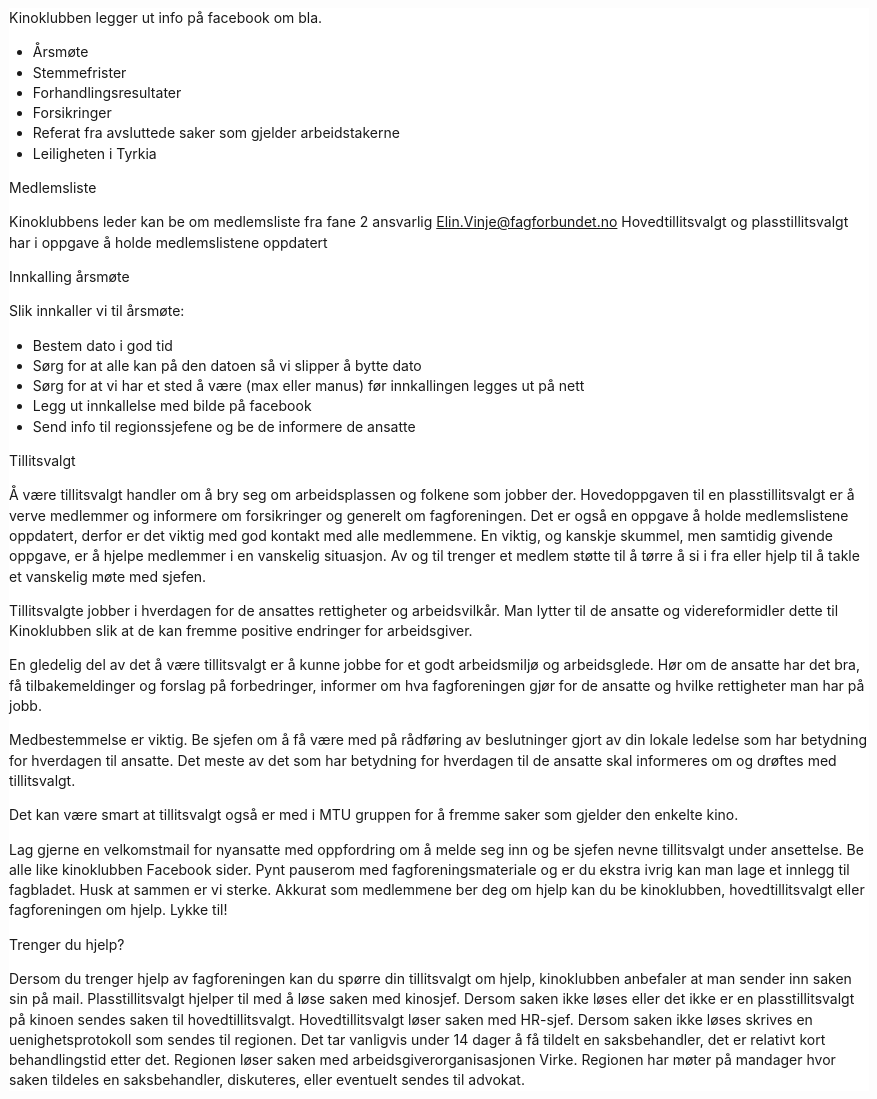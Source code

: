 Kinoklubben legger ut info på facebook om bla.
-	Årsmøte
-	Stemmefrister
-	Forhandlingsresultater
-	Forsikringer
-	Referat fra avsluttede saker som gjelder arbeidstakerne
-	Leiligheten i Tyrkia

Medlemsliste

Kinoklubbens leder kan be om medlemsliste fra fane 2 ansvarlig Elin.Vinje@fagforbundet.no
Hovedtillitsvalgt og plasstillitsvalgt har i oppgave å holde medlemslistene oppdatert

Innkalling årsmøte

Slik innkaller vi til årsmøte:
-	Bestem dato i god tid
-	Sørg for at alle kan på den datoen så vi slipper å bytte dato
-	Sørg for at vi har et sted å være (max eller manus) før innkallingen legges ut på nett
-	Legg ut innkallelse med bilde på facebook
-	Send info til regionssjefene og be de informere de ansatte

Tillitsvalgt

Å være tillitsvalgt handler om å bry seg om arbeidsplassen og folkene som jobber der. Hovedoppgaven til en plasstillitsvalgt er å verve medlemmer og informere om forsikringer og generelt om fagforeningen. Det er også en oppgave å holde medlemslistene oppdatert, derfor er det viktig med god kontakt med alle medlemmene. En viktig, og kanskje skummel, men samtidig givende oppgave, er å hjelpe medlemmer i en vanskelig situasjon. Av og til trenger et medlem støtte til å tørre å si i fra eller hjelp til å takle et vanskelig møte med sjefen.

Tillitsvalgte jobber i hverdagen for de ansattes rettigheter og arbeidsvilkår. Man lytter til de ansatte og videreformidler dette til Kinoklubben slik at de kan fremme positive endringer for arbeidsgiver.

En gledelig del av det å være tillitsvalgt er å kunne jobbe for et godt arbeidsmiljø og arbeidsglede. Hør om de ansatte har det bra, få tilbakemeldinger og forslag på forbedringer, informer om hva fagforeningen gjør for de ansatte og hvilke rettigheter man har på jobb.

Medbestemmelse er viktig. Be sjefen om å få være med på rådføring av beslutninger gjort av din lokale ledelse som har betydning for hverdagen til ansatte. Det meste av det som har betydning for hverdagen til de ansatte skal informeres om og drøftes med tillitsvalgt.

Det kan være smart at tillitsvalgt også er med i MTU gruppen for å fremme saker som gjelder den enkelte kino. 

Lag gjerne en velkomstmail for nyansatte med oppfordring om å melde seg inn og be sjefen nevne tillitsvalgt under ansettelse. Be alle like kinoklubben Facebook sider. Pynt pauserom med fagforeningsmateriale og er du ekstra ivrig kan man lage et innlegg til fagbladet. Husk at sammen er vi sterke. Akkurat som medlemmene ber deg om hjelp kan du be kinoklubben, hovedtillitsvalgt eller fagforeningen om hjelp. Lykke til!

Trenger du hjelp?

Dersom du trenger hjelp av fagforeningen kan du spørre din tillitsvalgt om hjelp, kinoklubben anbefaler at man sender inn saken sin på mail. Plasstillitsvalgt hjelper til med å løse saken med kinosjef. Dersom saken ikke løses eller det ikke er en plasstillitsvalgt på kinoen sendes saken til hovedtillitsvalgt. Hovedtillitsvalgt løser saken med HR-sjef. Dersom saken ikke løses skrives en uenighetsprotokoll som sendes til regionen. Det tar vanligvis under 14 dager å få tildelt en saksbehandler, det er relativt kort behandlingstid etter det. Regionen løser saken med arbeidsgiverorganisasjonen Virke. Regionen har møter på mandager hvor saken tildeles en saksbehandler, diskuteres, eller eventuelt sendes til advokat.
